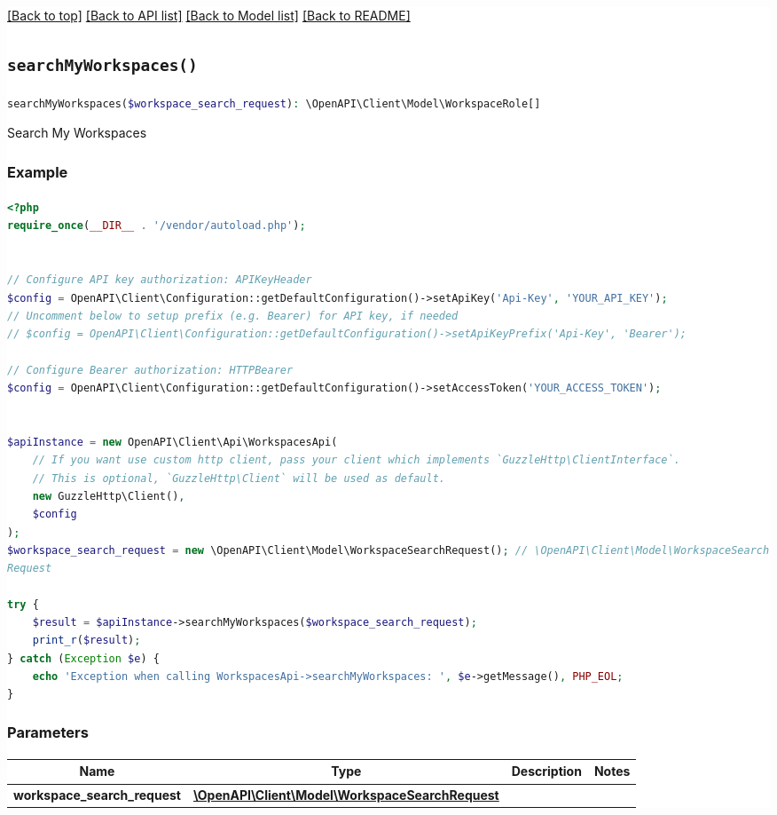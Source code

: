 [[Back to top]](#) [[Back to API list]](../../README.md#endpoints)
[[Back to Model list]](../../README.md#models)
[[Back to README]](../../README.md)

## `searchMyWorkspaces()`

```php
searchMyWorkspaces($workspace_search_request): \OpenAPI\Client\Model\WorkspaceRole[]
```

Search My Workspaces

### Example

```php
<?php
require_once(__DIR__ . '/vendor/autoload.php');


// Configure API key authorization: APIKeyHeader
$config = OpenAPI\Client\Configuration::getDefaultConfiguration()->setApiKey('Api-Key', 'YOUR_API_KEY');
// Uncomment below to setup prefix (e.g. Bearer) for API key, if needed
// $config = OpenAPI\Client\Configuration::getDefaultConfiguration()->setApiKeyPrefix('Api-Key', 'Bearer');

// Configure Bearer authorization: HTTPBearer
$config = OpenAPI\Client\Configuration::getDefaultConfiguration()->setAccessToken('YOUR_ACCESS_TOKEN');


$apiInstance = new OpenAPI\Client\Api\WorkspacesApi(
    // If you want use custom http client, pass your client which implements `GuzzleHttp\ClientInterface`.
    // This is optional, `GuzzleHttp\Client` will be used as default.
    new GuzzleHttp\Client(),
    $config
);
$workspace_search_request = new \OpenAPI\Client\Model\WorkspaceSearchRequest(); // \OpenAPI\Client\Model\WorkspaceSearchRequest

try {
    $result = $apiInstance->searchMyWorkspaces($workspace_search_request);
    print_r($result);
} catch (Exception $e) {
    echo 'Exception when calling WorkspacesApi->searchMyWorkspaces: ', $e->getMessage(), PHP_EOL;
}
```

### Parameters

| Name | Type | Description  | Notes |
| ------------- | ------------- | ------------- | ------------- |
| **workspace_search_request** | [**\OpenAPI\Client\Model\WorkspaceSearchRequest**](../Model/WorkspaceSearchRequest.md)|  | |
